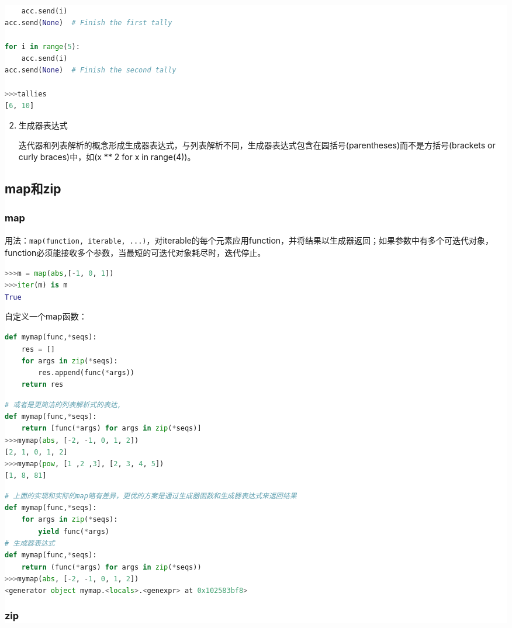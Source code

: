    ```python
       acc.send(i)
   acc.send(None)  # Finish the first tally

   for i in range(5):
       acc.send(i)
   acc.send(None)  # Finish the second tally

   >>>tallies
   [6, 10]
   ```

2. 生成器表达式

   迭代器和列表解析的概念形成生成器表达式，与列表解析不同，生成器表达式包含在园括号(parentheses)而不是方括号(brackets or curly braces)中，如(x ** 2 for x in range(4))。

## map和zip

### map

用法：`map(function, iterable, ...)`，对iterable的每个元素应用function，并将结果以生成器返回；如果参数中有多个可迭代对象，function必须能接收多个参数，当最短的可迭代对象耗尽时，迭代停止。

```python
>>>m = map(abs,[-1, 0, 1])
>>>iter(m) is m
True
```

自定义一个map函数：

```python
def mymap(func,*seqs):
    res = []
    for args in zip(*seqs):
        res.append(func(*args))
    return res
```

```Python
# 或者是更简洁的列表解析式的表达,
def mymap(func,*seqs):
    return [func(*args) for args in zip(*seqs)]
>>>mymap(abs, [-2, -1, 0, 1, 2])
[2, 1, 0, 1, 2]
>>>mymap(pow, [1 ,2 ,3], [2, 3, 4, 5])
[1, 8, 81]
```
```Python
# 上面的实现和实际的map略有差异，更优的方案是通过生成器函数和生成器表达式来返回结果
def mymap(func,*seqs):
    for args in zip(*seqs):
        yield func(*args)
# 生成器表达式
def mymap(func,*seqs):
    return (func(*args) for args in zip(*seqs))
>>>mymap(abs, [-2, -1, 0, 1, 2])
<generator object mymap.<locals>.<genexpr> at 0x102583bf8>
```
### zip
